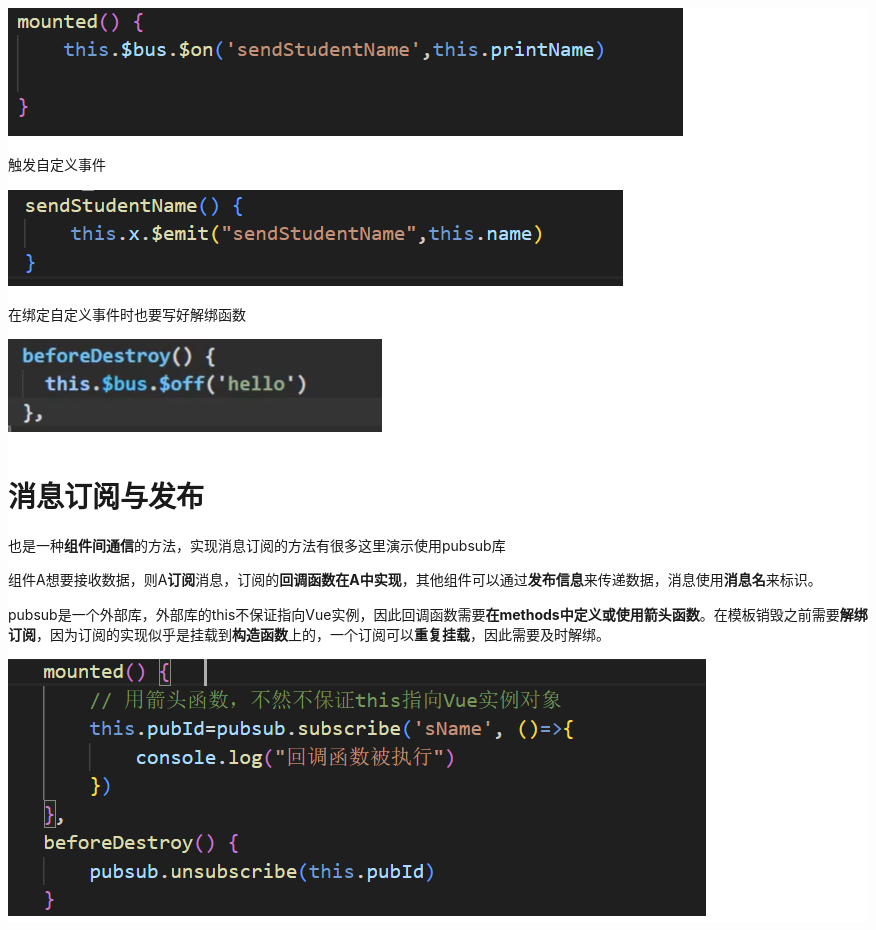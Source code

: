 ![{5E97AEBB-5BC2-4346-A6F8-3810CB6CCDB3}](./assets/{5E97AEBB-5BC2-4346-A6F8-3810CB6CCDB3}.png)



触发自定义事件

![{F35745B3-3F93-443D-8601-CBF0AD78A860}](./assets/{F35745B3-3F93-443D-8601-CBF0AD78A860}.png)



在绑定自定义事件时也要写好解绑函数

![{56E8B630-373F-4776-9BD2-F38B3EA4924E}](./assets/{56E8B630-373F-4776-9BD2-F38B3EA4924E}.png)





# 消息订阅与发布

也是一种**组件间通信**的方法，实现消息订阅的方法有很多这里演示使用pubsub库



组件A想要接收数据，则A**订阅**消息，订阅的**回调函数在A中实现**，其他组件可以通过**发布信息**来传递数据，消息使用**消息名**来标识。

pubsub是一个外部库，外部库的this不保证指向Vue实例，因此回调函数需要**在methods中定义或使用箭头函数**。在模板销毁之前需要**解绑订阅**，因为订阅的实现似乎是挂载到**构造函数**上的，一个订阅可以**重复挂载**，因此需要及时解绑。



![{BD674619-ADD8-4E83-BAC7-6761FBCF23FF}](./assets/{BD674619-ADD8-4E83-BAC7-6761FBCF23FF}.png)
